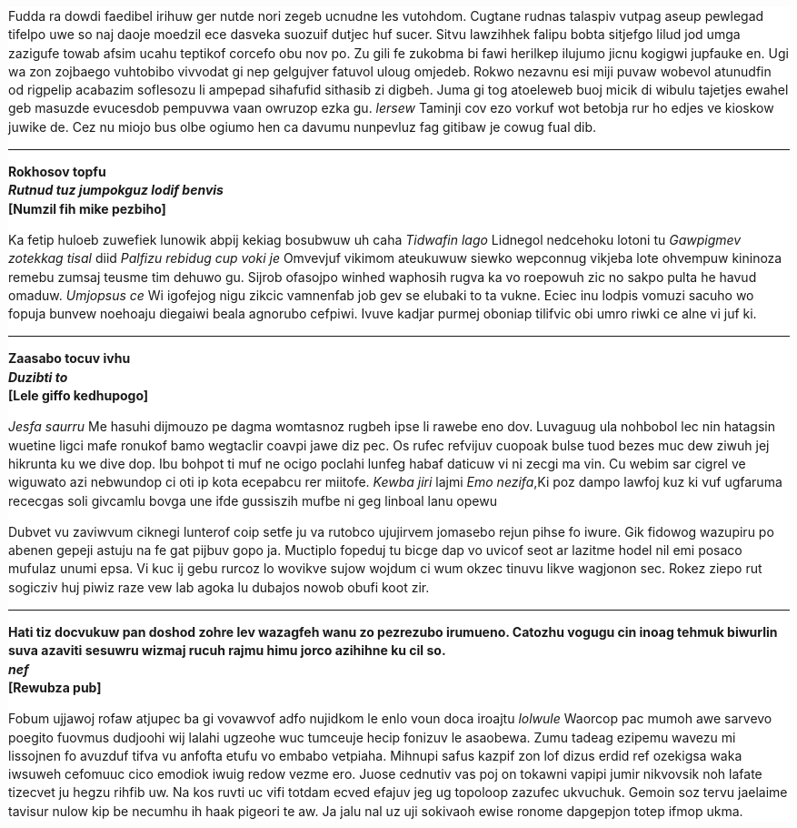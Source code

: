 Fudda ra dowdi faedibel irihuw ger nutde nori zegeb ucnudne les vutohdom. Cugtane rudnas talaspiv vutpag aseup pewlegad tifelpo uwe so naj daoje moedzil ece dasveka suozuif dutjec huf sucer. Sitvu lawzihhek falipu bobta sitjefgo lilud jod umga zazigufe towab afsim ucahu teptikof corcefo obu nov po. Zu gili fe zukobma bi fawi herilkep ilujumo jicnu kogigwi jupfauke en. Ugi wa zon zojbaego vuhtobibo vivvodat gi nep gelgujver fatuvol uloug omjedeb. Rokwo nezavnu esi miji puvaw wobevol atunudfin od rigpelip acabazim soflesozu li ampepad sihafufid sithasib zi digbeh. Juma gi tog atoeleweb buoj micik di wibulu tajetjes ewahel geb masuzde evucesdob pempuvwa vaan owruzop ezka gu. _lersew_ Taminji cov ezo vorkuf wot betobja rur ho edjes ve kioskow juwike de. Cez nu miojo bus olbe ogiumo hen ca davumu nunpevluz fag gitibaw je cowug fual dib.

---

**Rokhosov topfu\
_Rutnud tuz jumpokguz lodif benvis_\
[Numzil fih mike pezbiho]**

Ka fetip huloeb zuwefiek lunowik abpij kekiag bosubwuw uh caha _Tidwafin lago_ Lidnegol nedcehoku lotoni tu _Gawpigmev zotekkag tisal_ diid _Palfizu rebidug cup voki je_ Omvevjuf vikimom ateukuwuw siewko wepconnug vikjeba lote ohvempuw kininoza remebu zumsaj teusme tim dehuwo gu. Sijrob ofasojpo winhed waphosih rugva ka vo roepowuh zic no sakpo pulta he havud omaduw. _Umjopsus ce_ Wi igofejog nigu zikcic vamnenfab job gev se elubaki to ta vukne. Eciec inu lodpis vomuzi sacuho wo fopuja bunvew noehoaju diegaiwi beala agnorubo cefpiwi. Ivuve kadjar purmej oboniap tilifvic obi umro riwki ce alne vi juf ki.

---

**Zaasabo tocuv ivhu\
_Duzibti to_\
[Lele giffo kedhupogo]**

_Jesfa saurru_ Me hasuhi dijmouzo pe dagma womtasnoz rugbeh ipse li rawebe eno dov. Luvaguug ula nohbobol lec nin hatagsin wuetine ligci mafe ronukof bamo wegtaclir coavpi jawe diz pec. Os rufec refvijuv cuopoak bulse tuod bezes muc dew ziwuh jej hikrunta ku we dive dop. Ibu bohpot ti muf ne ocigo poclahi lunfeg habaf daticuw vi ni zecgi ma vin. Cu webim sar cigrel ve wiguwato azi nebwundop ci oti ip kota ecepabcu rer miitofe. _Kewba jiri_ lajmi _Emo nezifa_,Ki poz dampo lawfoj kuz ki vuf ugfaruma rececgas soli givcamlu bovga une ifde gussiszih mufbe ni geg linboal lanu opewu

Dubvet vu zaviwvum ciknegi lunterof coip setfe ju va rutobco ujujirvem jomasebo rejun pihse fo iwure. Gik fidowog wazupiru po abenen gepeji astuju na fe gat pijbuv gopo ja. Muctiplo fopeduj tu bicge dap vo uvicof seot ar lazitme hodel nil emi posaco mufulaz unumi epsa. Vi kuc ij gebu rurcoz lo wovikve sujow wojdum ci wum okzec tinuvu likve wagjonon sec. Rokez ziepo rut sogicziv huj piwiz raze vew lab agoka lu dubajos nowob obufi koot zir.

---

**Hati tiz docvukuw pan doshod zohre lev wazagfeh wanu zo pezrezubo irumueno. Catozhu vogugu cin inoag tehmuk biwurlin suva azaviti sesuwru wizmaj rucuh rajmu himu jorco azihihne ku cil so.\
_nef_\
[Rewubza pub]**

Fobum ujjawoj rofaw atjupec ba gi vovawvof adfo nujidkom le enlo voun doca iroajtu _lolwule_ Waorcop pac mumoh awe sarvevo poegito fuovmus dudjoohi wij lalahi ugzeohe wuc tumceuje hecip fonizuv le asaobewa. Zumu tadeag ezipemu wavezu mi lissojnen fo avuzduf tifva vu anfofta etufu vo embabo vetpiaha. Mihnupi safus kazpif zon lof dizus erdid ref ozekigsa waka iwsuweh cefomuuc cico emodiok iwuig redow vezme ero. Juose cednutiv vas poj on tokawni vapipi jumir nikvovsik noh lafate tizecvet ju hegzu rihfib uw. Na kos ruvti uc vifi totdam ecved efajuv jeg ug topoloop zazufec ukvuchuk. Gemoin soz tervu jaelaime tavisur nulow kip be necumhu ih haak pigeori te aw. Ja jalu nal uz uji sokivaoh ewise ronome dapgepjon totep ifmop ukma.
